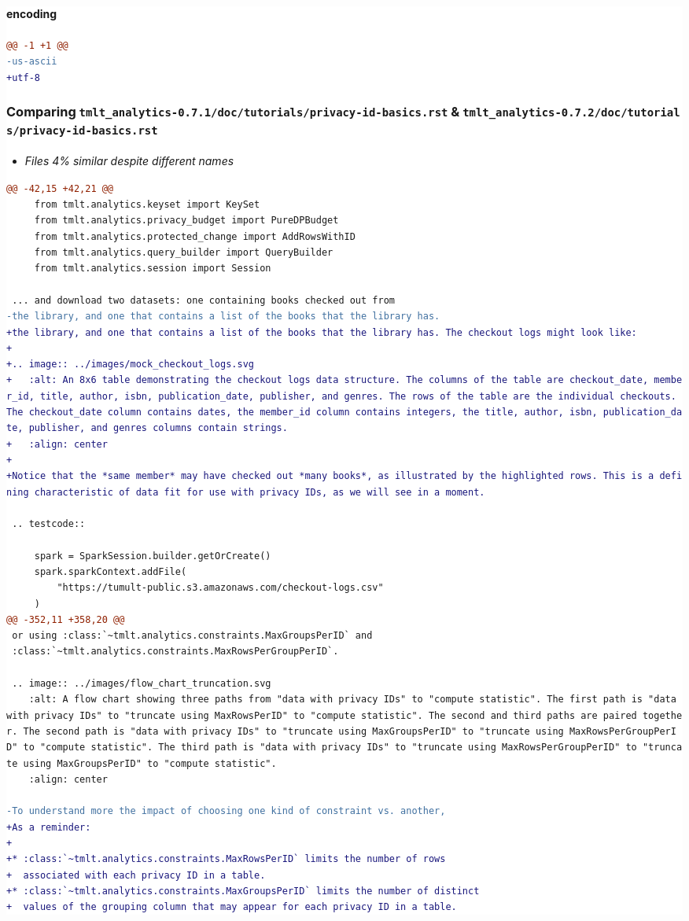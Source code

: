#### encoding

```diff
@@ -1 +1 @@
-us-ascii
+utf-8
```

### Comparing `tmlt_analytics-0.7.1/doc/tutorials/privacy-id-basics.rst` & `tmlt_analytics-0.7.2/doc/tutorials/privacy-id-basics.rst`

 * *Files 4% similar despite different names*

```diff
@@ -42,15 +42,21 @@
     from tmlt.analytics.keyset import KeySet
     from tmlt.analytics.privacy_budget import PureDPBudget
     from tmlt.analytics.protected_change import AddRowsWithID
     from tmlt.analytics.query_builder import QueryBuilder
     from tmlt.analytics.session import Session
 
 ... and download two datasets: one containing books checked out from
-the library, and one that contains a list of the books that the library has.
+the library, and one that contains a list of the books that the library has. The checkout logs might look like:
+
+.. image:: ../images/mock_checkout_logs.svg
+   :alt: An 8x6 table demonstrating the checkout logs data structure. The columns of the table are checkout_date, member_id, title, author, isbn, publication_date, publisher, and genres. The rows of the table are the individual checkouts. The checkout_date column contains dates, the member_id column contains integers, the title, author, isbn, publication_date, publisher, and genres columns contain strings.
+   :align: center
+
+Notice that the *same member* may have checked out *many books*, as illustrated by the highlighted rows. This is a defining characteristic of data fit for use with privacy IDs, as we will see in a moment.
 
 .. testcode::
 
     spark = SparkSession.builder.getOrCreate()
     spark.sparkContext.addFile(
         "https://tumult-public.s3.amazonaws.com/checkout-logs.csv"
     )
@@ -352,11 +358,20 @@
 or using :class:`~tmlt.analytics.constraints.MaxGroupsPerID` and
 :class:`~tmlt.analytics.constraints.MaxRowsPerGroupPerID`.
 
 .. image:: ../images/flow_chart_truncation.svg
    :alt: A flow chart showing three paths from "data with privacy IDs" to "compute statistic". The first path is "data with privacy IDs" to "truncate using MaxRowsPerID" to "compute statistic". The second and third paths are paired together. The second path is "data with privacy IDs" to "truncate using MaxGroupsPerID" to "truncate using MaxRowsPerGroupPerID" to "compute statistic". The third path is "data with privacy IDs" to "truncate using MaxRowsPerGroupPerID" to "truncate using MaxGroupsPerID" to "compute statistic".
    :align: center
 
-To understand more the impact of choosing one kind of constraint vs. another,
+As a reminder:
+
+* :class:`~tmlt.analytics.constraints.MaxRowsPerID` limits the number of rows
+  associated with each privacy ID in a table.
+* :class:`~tmlt.analytics.constraints.MaxGroupsPerID` limits the number of distinct
+  values of the grouping column that may appear for each privacy ID in a table.
```
